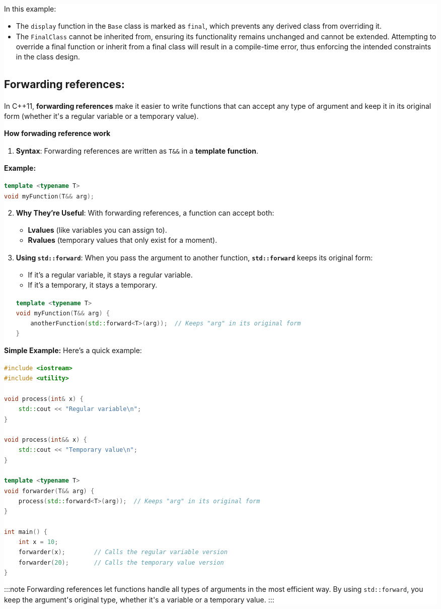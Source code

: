 In this example:
- The `display` function in the `Base` class is marked as `final`, which prevents any derived class from overriding it.
- The `FinalClass` cannot be inherited from, ensuring its functionality remains unchanged and cannot be extended. Attempting to override a final function or inherit from a final class will result in a compile-time error, thus enforcing the intended constraints in the class design.

## Forwarding references: 
In C++11, **forwarding references** make it easier to write functions that can accept any type of argument and keep it in its original form (whether it's a regular variable or a temporary value).

**How forwading reference work**
1. **Syntax**: Forwarding references are written as `T&&` in a **template function**.

**Example:**

   ```cpp
   template <typename T>
   void myFunction(T&& arg);
   ```

2. **Why They’re Useful**: With forwarding references, a function can accept both:
   - **Lvalues** (like variables you can assign to).
   - **Rvalues** (temporary values that only exist for a moment).

3. **Using `std::forward`**: When you pass the argument to another function, **`std::forward`** keeps its original form:
   - If it’s a regular variable, it stays a regular variable.
   - If it’s a temporary, it stays a temporary.

   ```cpp
   template <typename T>
   void myFunction(T&& arg) {
       anotherFunction(std::forward<T>(arg));  // Keeps "arg" in its original form
   }
   ```

**Simple Example:**
Here’s a quick example:

```cpp
#include <iostream>
#include <utility>

void process(int& x) {
    std::cout << "Regular variable\n";
}

void process(int&& x) {
    std::cout << "Temporary value\n";
}

template <typename T>
void forwarder(T&& arg) {
    process(std::forward<T>(arg));  // Keeps "arg" in its original form
}

int main() {
    int x = 10;
    forwarder(x);        // Calls the regular variable version
    forwarder(20);       // Calls the temporary value version
}
```
:::note
Forwarding references let functions handle all types of arguments in the most efficient way. By using `std::forward`, you keep the argument's original type, whether it's a variable or a temporary value.
:::